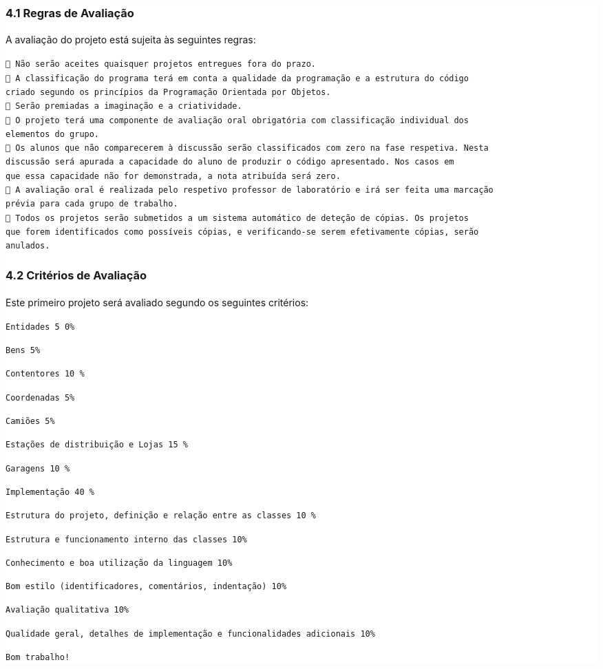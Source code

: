 ### 4.1 Regras de Avaliação

A avaliação do projeto está sujeita às seguintes regras:

```
 Não serão aceites quaisquer projetos entregues fora do prazo.
 A classificação do programa terá em conta a qualidade da programação e a estrutura do código
criado segundo os princípios da Programação Orientada por Objetos.
 Serão premiadas a imaginação e a criatividade.
 O projeto terá uma componente de avaliação oral obrigatória com classificação individual dos
elementos do grupo.
 Os alunos que não comparecerem à discussão serão classificados com zero na fase respetiva. Nesta
discussão será apurada a capacidade do aluno de produzir o código apresentado. Nos casos em
que essa capacidade não for demonstrada, a nota atribuída será zero.
 A avaliação oral é realizada pelo respetivo professor de laboratório e irá ser feita uma marcação
prévia para cada grupo de trabalho.
 Todos os projetos serão submetidos a um sistema automático de deteção de cópias. Os projetos
que forem identificados como possíveis cópias, e verificando-se serem efetivamente cópias, serão
anulados.
```

### 4.2 Critérios de Avaliação

Este primeiro projeto será avaliado segundo os seguintes critérios:

```
Entidades 5 0%
```
```
Bens 5%
```
```
Contentores 10 %
```
```
Coordenadas 5%
```
```
Camiões 5%
```
```
Estações de distribuição e Lojas 15 %
```
```
Garagens 10 %
```
```
Implementação 40 %
```
```
Estrutura do projeto, definição e relação entre as classes 10 %
```
```
Estrutura e funcionamento interno das classes 10%
```
```
Conhecimento e boa utilização da linguagem 10%
```
```
Bom estilo (identificadores, comentários, indentação) 10%
```
```
Avaliação qualitativa 10%
```
```
Qualidade geral, detalhes de implementação e funcionalidades adicionais 10%
```
```
Bom trabalho!
```

